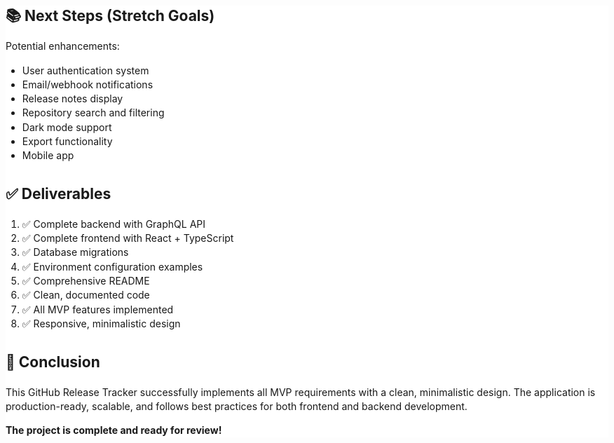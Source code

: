 ## 📚 Next Steps (Stretch Goals)

Potential enhancements:

- User authentication system
- Email/webhook notifications
- Release notes display
- Repository search and filtering
- Dark mode support
- Export functionality
- Mobile app

## ✅ Deliverables

1. ✅ Complete backend with GraphQL API
2. ✅ Complete frontend with React + TypeScript
3. ✅ Database migrations
4. ✅ Environment configuration examples
5. ✅ Comprehensive README
6. ✅ Clean, documented code
7. ✅ All MVP features implemented
8. ✅ Responsive, minimalistic design

## 🎉 Conclusion

This GitHub Release Tracker successfully implements all MVP requirements with a clean, minimalistic design. The application is production-ready, scalable, and follows best practices for both frontend and backend development.

**The project is complete and ready for review!**

